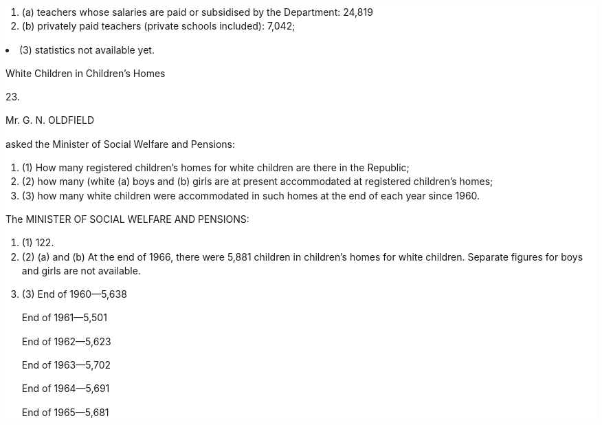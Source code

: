 <ol>

<li>(a) teachers whose salaries are paid or subsidised by the Department: 24,819</li>

<li>(b) privately paid teachers (private schools included): 7,042;</li></ol></li>

<li>(3) statistics not available yet.</li>

</ol>

</answer>

</writtenStatements>

<writtenStatements>

<heading>White Children in Children&#x2019;s Homes</heading>

<question by="#oldfield" to="#minister_of_social_welfare_and_pensions">

<num>23.</num>

<from>Mr. G. N. OLDFIELD</from>

<p>asked the Minister of Social Welfare and Pensions:</p>

<ol>

<li>(1) How many registered children&#x2019;s homes for white children are there in the Republic;</li>

<li>(2) how many (white (a) boys and (b) girls are at present accommodated at registered children&#x2019;s homes;</li>

<li>(3) how many white children were accommodated in such homes at the end of each year since 1960.</li>

</ol>

</question>

<answer by="#minister_of_social_welfare_and_pensions" to="#oldfield">

<from>The MINISTER OF SOCIAL WELFARE AND PENSIONS:</from>

<ol>

<li>(1) 122.</li>

<li>(2) (a) and (b) At the end of 1966, there were 5,881 children in children&#x2019;s homes for white children. Separate figures for boys and girls are not available.</li>

<li><p>(3) End of 1960&#x2014;5,638</p>

<p>End of 1961&#x2014;5,501</p>

<p>End of 1962&#x2014;5,623</p>

<p>End of 1963&#x2014;5,702</p>

<p>End of 1964&#x2014;5,691</p>

<p>End of 1965&#x2014;5,681</p></li>

</ol>

